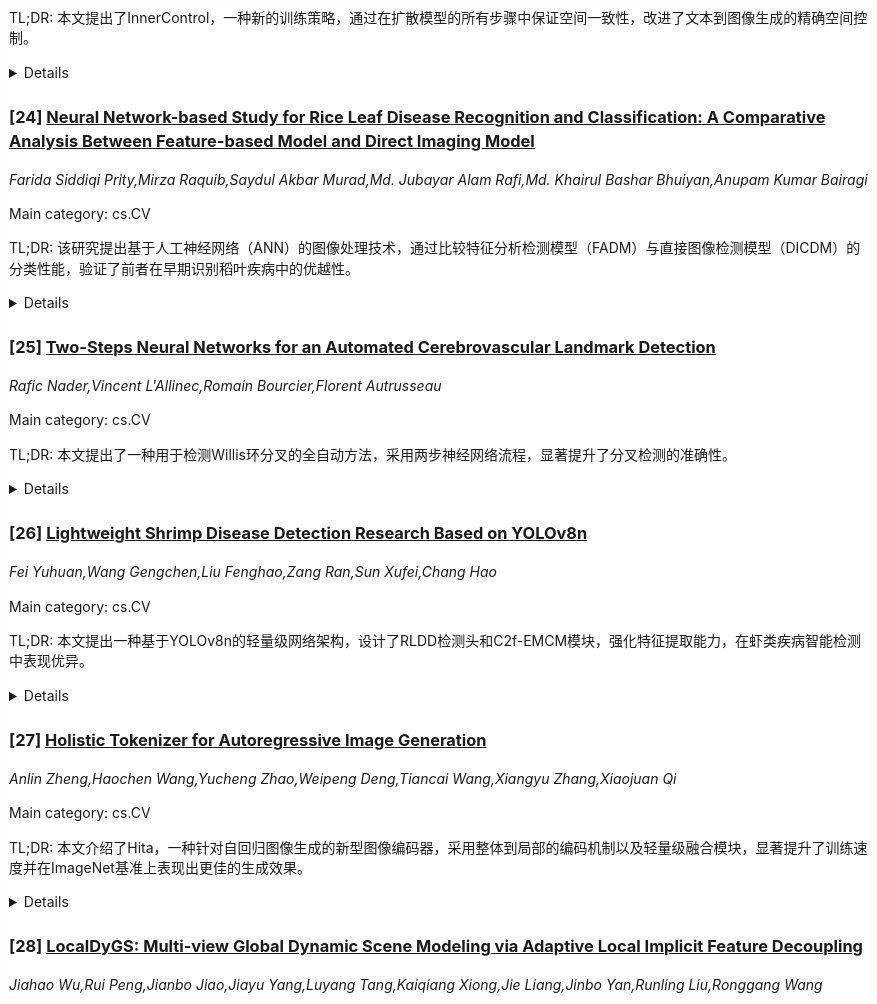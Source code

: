 TL;DR: 本文提出了InnerControl，一种新的训练策略，通过在扩散模型的所有步骤中保证空间一致性，改进了文本到图像生成的精确空间控制。


<details><summary>Details</summary></details>


### [24] [Neural Network-based Study for Rice Leaf Disease Recognition and Classification: A Comparative Analysis Between Feature-based Model and Direct Imaging Model](https://arxiv.org/abs/2507.02322)
*Farida Siddiqi Prity,Mirza Raquib,Saydul Akbar Murad,Md. Jubayar Alam Rafi,Md. Khairul Bashar Bhuiyan,Anupam Kumar Bairagi*

Main category: cs.CV

TL;DR: 该研究提出基于人工神经网络（ANN）的图像处理技术，通过比较特征分析检测模型（FADM）与直接图像检测模型（DICDM）的分类性能，验证了前者在早期识别稻叶疾病中的优越性。


<details><summary>Details</summary></details>


### [25] [Two-Steps Neural Networks for an Automated Cerebrovascular Landmark Detection](https://arxiv.org/abs/2507.02349)
*Rafic Nader,Vincent L'Allinec,Romain Bourcier,Florent Autrusseau*

Main category: cs.CV

TL;DR: 本文提出了一种用于检测Willis环分叉的全自动方法，采用两步神经网络流程，显著提升了分叉检测的准确性。


<details><summary>Details</summary></details>


### [26] [Lightweight Shrimp Disease Detection Research Based on YOLOv8n](https://arxiv.org/abs/2507.02354)
*Fei Yuhuan,Wang Gengchen,Liu Fenghao,Zang Ran,Sun Xufei,Chang Hao*

Main category: cs.CV

TL;DR: 本文提出一种基于YOLOv8n的轻量级网络架构，设计了RLDD检测头和C2f-EMCM模块，强化特征提取能力，在虾类疾病智能检测中表现优异。


<details><summary>Details</summary></details>


### [27] [Holistic Tokenizer for Autoregressive Image Generation](https://arxiv.org/abs/2507.02358)
*Anlin Zheng,Haochen Wang,Yucheng Zhao,Weipeng Deng,Tiancai Wang,Xiangyu Zhang,Xiaojuan Qi*

Main category: cs.CV

TL;DR: 本文介绍了Hita，一种针对自回归图像生成的新型图像编码器，采用整体到局部的编码机制以及轻量级融合模块，显著提升了训练速度并在ImageNet基准上表现出更佳的生成效果。


<details><summary>Details</summary></details>


### [28] [LocalDyGS: Multi-view Global Dynamic Scene Modeling via Adaptive Local Implicit Feature Decoupling](https://arxiv.org/abs/2507.02363)
*Jiahao Wu,Rui Peng,Jianbo Jiao,Jiayu Yang,Luyang Tang,Kaiqiang Xiong,Jie Liang,Jinbo Yan,Runling Liu,Ronggang Wang*
